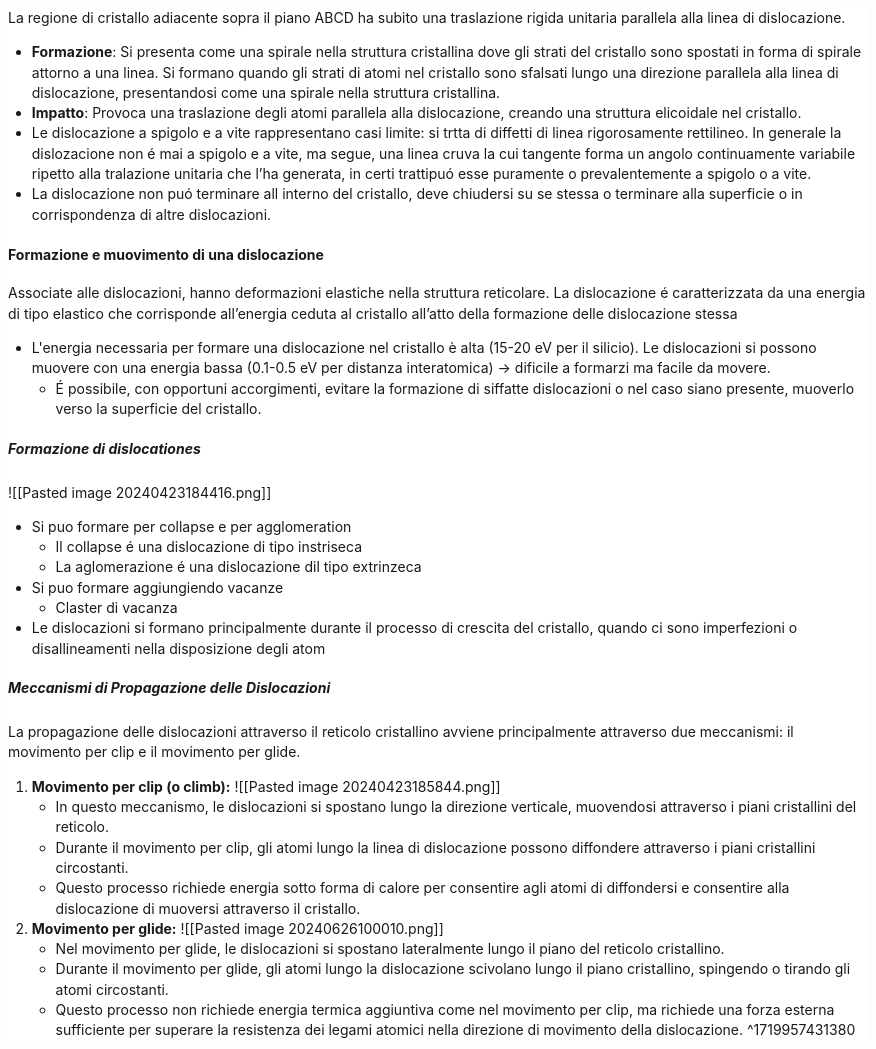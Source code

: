 La regione di cristallo adiacente sopra il piano ABCD ha subito una traslazione rigida unitaria parallela alla linea di dislocazione.
- **Formazione**: Si presenta come una spirale nella struttura cristallina dove gli strati del cristallo sono spostati in forma di spirale attorno a una linea. Si formano quando gli strati di atomi nel cristallo sono sfalsati lungo una direzione parallela alla linea di dislocazione, presentandosi come una spirale nella struttura cristallina.
- **Impatto**: Provoca una traslazione degli atomi parallela alla dislocazione, creando una struttura elicoidale nel cristallo.
- Le dislocazione a spigolo e a vite rappresentano casi limite: si trtta di diffetti di linea rigorosamente rettilineo. In generale la dislozacione non é mai a spigolo e a vite, ma segue, una linea cruva la cui tangente forma un angolo continuamente variabile ripetto alla tralazione unitaria che l’ha generata, in certi trattipuó esse puramente o prevalentemente a spigolo o a vite. 
- La dislocazione non puó terminare all interno del cristallo, deve chiudersi su se stessa o terminare alla superficie o in corrispondenza di altre dislocazioni.
#### Formazione e muovimento di una dislocazione
Associate alle dislocazioni, hanno deformazioni elastiche nella struttura reticolare. La dislocazione é caratterizzata da una energia di tipo elastico che corrisponde all’energia ceduta al cristallo all’atto della formazione delle dislocazione stessa
- L'energia necessaria per formare una dislocazione nel cristallo è alta (15-20 eV per il silicio). Le dislocazioni si possono muovere con una energia bassa (0.1-0.5 eV per distanza interatomica) → dificile a formarzi ma facile da movere.
	- É possibile, con opportuni accorgimenti, evitare la formazione di siffatte dislocazioni o nel caso siano presente, muoverlo verso la superficie del cristallo. 
##### Formazione di dislocationes
![[Pasted image 20240423184416.png]]
- Si puo formare per collapse e per agglomeration 
	- Il collapse é una dislocazione di tipo instriseca
	- La aglomerazione é una dislocazione dil tipo extrinzeca
- Si puo formare aggiungiendo vacanze
	- Claster di vacanza
- Le dislocazioni si formano principalmente durante il processo di crescita del cristallo, quando ci sono imperfezioni o disallineamenti nella disposizione degli atom
##### Meccanismi di Propagazione delle Dislocazioni 
La propagazione delle dislocazioni attraverso il reticolo cristallino avviene principalmente attraverso due meccanismi: il movimento per clip e il movimento per glide.
1. **Movimento per clip (o climb):**
![[Pasted image 20240423185844.png]]
   - In questo meccanismo, le dislocazioni si spostano lungo la direzione verticale, muovendosi attraverso i piani cristallini del reticolo.
   - Durante il movimento per clip, gli atomi lungo la linea di dislocazione possono diffondere attraverso i piani cristallini circostanti.
   - Questo processo richiede energia sotto forma di calore per consentire agli atomi di diffondersi e consentire alla dislocazione di muoversi attraverso il cristallo.
2. **Movimento per glide:**
![[Pasted image 20240626100010.png]]
   - Nel movimento per glide, le dislocazioni si spostano lateralmente lungo il piano del reticolo cristallino.
   - Durante il movimento per glide, gli atomi lungo la dislocazione scivolano lungo il piano cristallino, spingendo o tirando gli atomi circostanti.
   - Questo processo non richiede energia termica aggiuntiva come nel movimento per clip, ma richiede una forza esterna sufficiente per superare la resistenza dei legami atomici nella direzione di movimento della dislocazione.
^1719957431380
